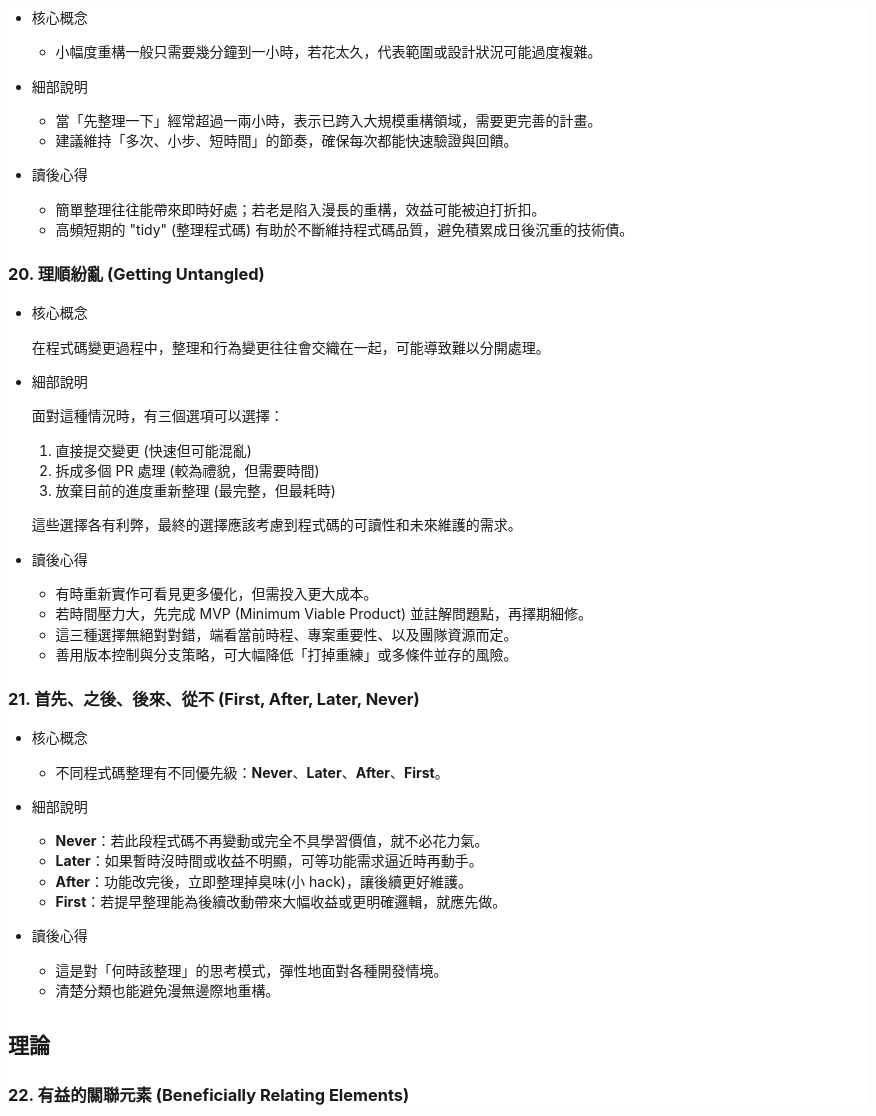 - 核心概念

  - 小幅度重構一般只需要幾分鐘到一小時，若花太久，代表範圍或設計狀況可能過度複雜。

- 細部說明

  - 當「先整理一下」經常超過一兩小時，表示已跨入大規模重構領域，需要更完善的計畫。
  - 建議維持「多次、小步、短時間」的節奏，確保每次都能快速驗證與回饋。

- 讀後心得

  - 簡單整理往往能帶來即時好處；若老是陷入漫長的重構，效益可能被迫打折扣。
  - 高頻短期的 "tidy" (整理程式碼) 有助於不斷維持程式碼品質，避免積累成日後沉重的技術債。

### 20\. 理順紛亂 (Getting Untangled)

- 核心概念

  在程式碼變更過程中，整理和行為變更往往會交織在一起，可能導致難以分開處理。

- 細部說明

  面對這種情況時，有三個選項可以選擇：

  1.  直接提交變更 (快速但可能混亂)
  2.  拆成多個 PR 處理 (較為禮貌，但需要時間)
  3.  放棄目前的進度重新整理 (最完整，但最耗時)

  這些選擇各有利弊，最終的選擇應該考慮到程式碼的可讀性和未來維護的需求。

- 讀後心得

  - 有時重新實作可看見更多優化，但需投入更大成本。
  - 若時間壓力大，先完成 MVP (Minimum Viable Product) 並註解問題點，再擇期細修。
  - 這三種選擇無絕對對錯，端看當前時程、專案重要性、以及團隊資源而定。
  - 善用版本控制與分支策略，可大幅降低「打掉重練」或多條件並存的風險。

### 21\. 首先、之後、後來、從不 (First, After, Later, Never)

- 核心概念

  - 不同程式碼整理有不同優先級：**Never**、**Later**、**After**、**First**。

- 細部說明

  - **Never**：若此段程式碼不再變動或完全不具學習價值，就不必花力氣。
  - **Later**：如果暫時沒時間或收益不明顯，可等功能需求逼近時再動手。
  - **After**：功能改完後，立即整理掉臭味(小 hack)，讓後續更好維護。
  - **First**：若提早整理能為後續改動帶來大幅收益或更明確邏輯，就應先做。

- 讀後心得

  - 這是對「何時該整理」的思考模式，彈性地面對各種開發情境。
  - 清楚分類也能避免漫無邊際地重構。

## 理論

### 22\. 有益的關聯元素 (Beneficially Relating Elements)
